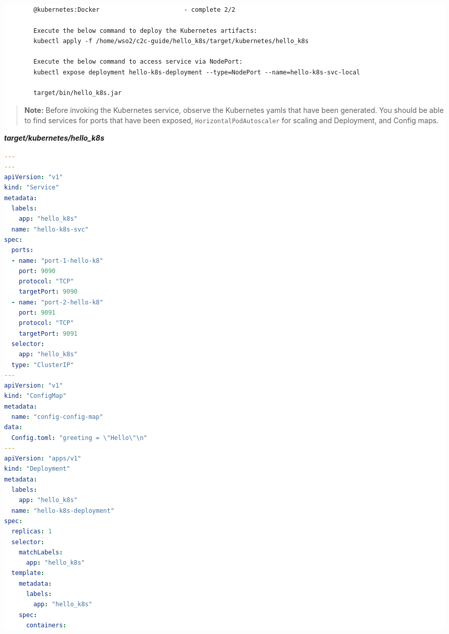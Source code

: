 ```
        @kubernetes:Docker                       - complete 2/2 

        Execute the below command to deploy the Kubernetes artifacts: 
        kubectl apply -f /home/wso2/c2c-guide/hello_k8s/target/kubernetes/hello_k8s

        Execute the below command to access service via NodePort: 
        kubectl expose deployment hello-k8s-deployment --type=NodePort --name=hello-k8s-svc-local

        target/bin/hello_k8s.jar
```

>**Note:** Before invoking the Kubernetes service, observe the Kubernetes yamls that have been generated. You should be able to find services for ports that have been exposed, `HorizontalPodAutoscaler` for scaling and Deployment, and Config maps.

***target/kubernetes/hello_k8s***

```yaml
---
---
apiVersion: "v1"
kind: "Service"
metadata:
  labels:
    app: "hello_k8s"
  name: "hello-k8s-svc"
spec:
  ports:
  - name: "port-1-hello-k8"
    port: 9090
    protocol: "TCP"
    targetPort: 9090
  - name: "port-2-hello-k8"
    port: 9091
    protocol: "TCP"
    targetPort: 9091
  selector:
    app: "hello_k8s"
  type: "ClusterIP"
---
apiVersion: "v1"
kind: "ConfigMap"
metadata:
  name: "config-config-map"
data:
  Config.toml: "greeting = \"Hello\"\n"
---
apiVersion: "apps/v1"
kind: "Deployment"
metadata:
  labels:
    app: "hello_k8s"
  name: "hello-k8s-deployment"
spec:
  replicas: 1
  selector:
    matchLabels:
      app: "hello_k8s"
  template:
    metadata:
      labels:
        app: "hello_k8s"
    spec:
      containers:
```